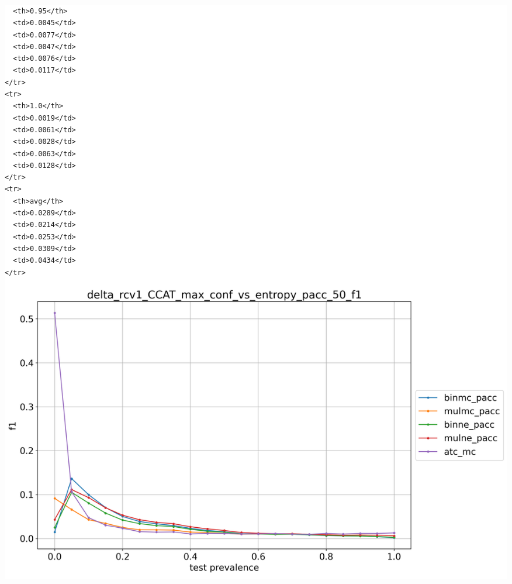      <th>0.95</th>
      <td>0.0045</td>
      <td>0.0077</td>
      <td>0.0047</td>
      <td>0.0076</td>
      <td>0.0117</td>
    </tr>
    <tr>
      <th>1.0</th>
      <td>0.0019</td>
      <td>0.0061</td>
      <td>0.0028</td>
      <td>0.0063</td>
      <td>0.0128</td>
    </tr>
    <tr>
      <th>avg</th>
      <td>0.0289</td>
      <td>0.0214</td>
      <td>0.0253</td>
      <td>0.0309</td>
      <td>0.0434</td>
    </tr>
  </tbody>
</table>

![plot_delta](plot/delta_rcv1_CCAT_max_conf_vs_entropy_pacc_50_f1.png)